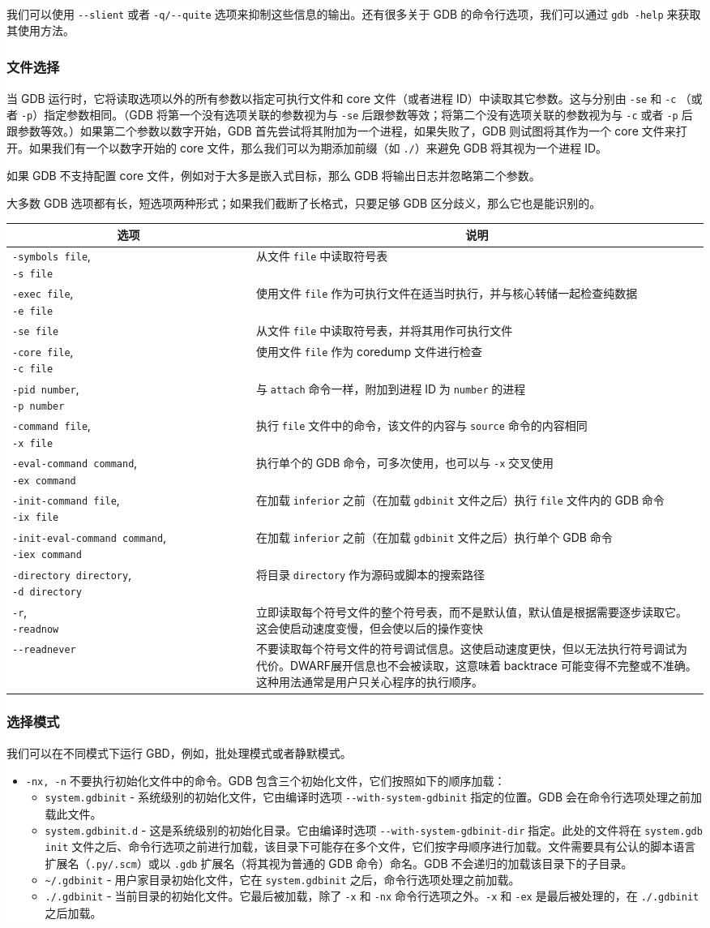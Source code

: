 我们可以使用 `--slient` 或者 `-q/--quite` 选项来抑制这些信息的输出。还有很多关于 GDB 的命令行选项，我们可以通过 `gdb -help` 来获取其使用方法。

### 文件选择

当 GDB 运行时，它将读取选项以外的所有参数以指定可执行文件和 core 文件（或者进程 ID）中读取其它参数。这与分别由 `-se` 和 `-c` （或者 `-p`）指定参数相同。（GDB 将第一个没有选项关联的参数视为与 `-se` 后跟参数等效；将第二个没有选项关联的参数视为与 `-c` 或者 `-p` 后跟参数等效。）如果第二个参数以数字开始，GDB 首先尝试将其附加为一个进程，如果失败了，GDB 则试图将其作为一个 core 文件来打开。如果我们有一个以数字开始的 core 文件，那么我们可以为期添加前缀（如 `./`）来避免 GDB 将其视为一个进程 ID。

如果 GDB 不支持配置 core 文件，例如对于大多是嵌入式目标，那么 GDB 将输出日志并忽略第二个参数。

大多数 GDB 选项都有长，短选项两种形式；如果我们截断了长格式，只要足够 GDB 区分歧义，那么它也是能识别的。

<style>
table th:nth-of-type(1) {
    width: 35%;
}
table th:nth-of-type(2) {
    width: 65%;
}
</style>

| 选项                                              | 说明                       |
|---------------------------------------------------|----------------------------|
| `-symbols file`, <br/>`-s file`                   | 从文件 `file` 中读取符号表 |
| `-exec file`, <br/>`-e file`                      | 使用文件 `file` 作为可执行文件在适当时执行，并与核心转储一起检查纯数据 |
| `-se file`                                        | 从文件 `file` 中读取符号表，并将其用作可执行文件 |
| `-core file`, <br/>`-c file`                      | 使用文件 `file` 作为 coredump 文件进行检查 |
| `-pid number`, <br/>`-p number`                   | 与 `attach` 命令一样，附加到进程 ID 为 `number` 的进程 |
| `-command file`, <br/>`-x file`                   | 执行 `file` 文件中的命令，该文件的内容与 `source` 命令的内容相同 |
| `-eval-command command`, <br/>`-ex command`       | 执行单个的 GDB 命令，可多次使用，也可以与 `-x` 交叉使用 |
| `-init-command file`, <br/>`-ix file`             | 在加载 `inferior` 之前（在加载 `gdbinit` 文件之后）执行 `file` 文件内的 GDB 命令 |
| `-init-eval-command command`,<br/> `-iex command` | 在加载 `inferior` 之前（在加载 `gdbinit` 文件之后）执行单个 GDB 命令 |
| `-directory directory`, <br/>`-d directory`       | 将目录 `directory` 作为源码或脚本的搜索路径 |
| `-r`, <br/>`-readnow`                             | 立即读取每个符号文件的整个符号表，而不是默认值，默认值是根据需要逐步读取它。这会使启动速度变慢，但会使以后的操作变快 |
| `--readnever`                                     | 不要读取每个符号文件的符号调试信息。这使启动速度更快，但以无法执行符号调试为代价。DWARF展开信息也不会被读取，这意味着 backtrace 可能变得不完整或不准确。这种用法通常是用户只关心程序的执行顺序。 |

### 选择模式

我们可以在不同模式下运行 GBD，例如，批处理模式或者静默模式。

* `-nx, -n` 不要执行初始化文件中的命令。GDB 包含三个初始化文件，它们按照如下的顺序加载：
  * `system.gdbinit` - 系统级别的初始化文件，它由编译时选项 `--with-system-gdbinit` 指定的位置。GDB 会在命令行选项处理之前加载此文件。
  * `system.gdbinit.d` - 这是系统级别的初始化目录。它由编译时选项 `--with-system-gdbinit-dir` 指定。此处的文件将在 `system.gdbinit` 文件之后、命令行选项之前进行加载，该目录下可能存在多个文件，它们按字母顺序进行加载。文件需要具有公认的脚本语言扩展名（`.py/.scm`）或以 `.gdb` 扩展名（将其视为普通的 GDB 命令）命名。GDB 不会递归的加载该目录下的子目录。
  * `~/.gdbinit` - 用户家目录初始化文件，它在 `system.gdbinit` 之后，命令行选项处理之前加载。
  * `./.gdbinit` - 当前目录的初始化文件。它最后被加载，除了 `-x` 和 `-nx` 命令行选项之外。`-x` 和 `-ex` 是最后被处理的，在 `./.gdbinit` 之后加载。
